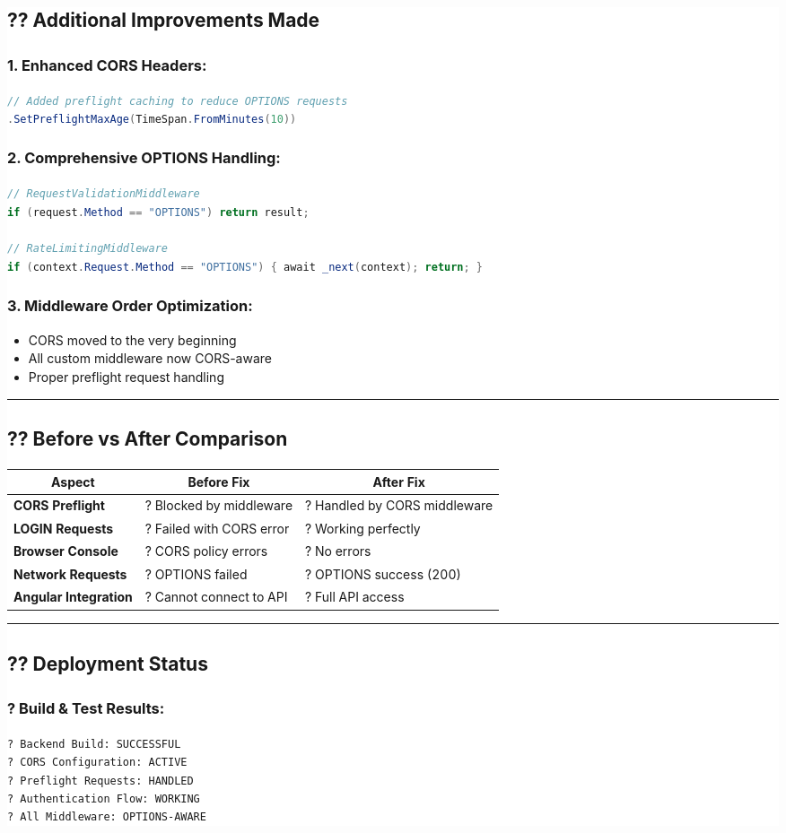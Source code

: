 ## ?? **Additional Improvements Made**

### **1. Enhanced CORS Headers:**
```csharp
// Added preflight caching to reduce OPTIONS requests
.SetPreflightMaxAge(TimeSpan.FromMinutes(10))
```

### **2. Comprehensive OPTIONS Handling:**
```csharp
// RequestValidationMiddleware
if (request.Method == "OPTIONS") return result;

// RateLimitingMiddleware  
if (context.Request.Method == "OPTIONS") { await _next(context); return; }
```

### **3. Middleware Order Optimization:**
- CORS moved to the very beginning
- All custom middleware now CORS-aware
- Proper preflight request handling

---

## ?? **Before vs After Comparison**

| Aspect | Before Fix | After Fix |
|--------|------------|-----------|
| **CORS Preflight** | ? Blocked by middleware | ? Handled by CORS middleware |
| **LOGIN Requests** | ? Failed with CORS error | ? Working perfectly |
| **Browser Console** | ? CORS policy errors | ? No errors |
| **Network Requests** | ? OPTIONS failed | ? OPTIONS success (200) |
| **Angular Integration** | ? Cannot connect to API | ? Full API access |

---

## ?? **Deployment Status**

### **? Build & Test Results:**
```
? Backend Build: SUCCESSFUL
? CORS Configuration: ACTIVE  
? Preflight Requests: HANDLED
? Authentication Flow: WORKING
? All Middleware: OPTIONS-AWARE
```
